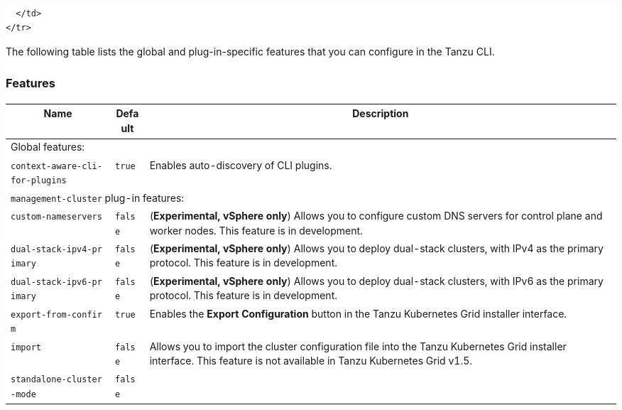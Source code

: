       </td>
    </tr>
  </tbody>
</table>

The following table lists the global and plug-in-specific features that you can configure in the Tanzu CLI.

### <a id="features"></a>Features

<table>
  <thead>
    <tr>
      <th>Name</td>
      <th>Default</th>
      <th>Description</th>
    </tr>
  </thead>
  <tbody>
    <tr>
     <td colspan="3">Global features:</td>
    </tr>
    <tr>
      <td><code>context-aware-cli-for-plugins</code></td>
      <td><code>true</code></td>
      <td>Enables auto-discovery of CLI plugins.</td>
    </tr>
    <tr>
      <td colspan="3"><code>management-cluster</code> plug-in features:</td>
    </tr>
    <tr>
      <td><code>custom-nameservers</code></td>
      <td><code>false</code></td>
      <td>(<strong>Experimental, vSphere only</strong>) Allows you to configure custom DNS servers for control plane and worker nodes. This feature is in development.</td>
    </tr>
    <tr>
      <td><code>dual-stack-ipv4-primary</code></td>
      <td><code>false</code></td>
      <td>(<strong>Experimental, vSphere only</strong>) Allows you to deploy dual-stack clusters, with IPv4 as the primary protocol. This feature is in development.</td>
    </tr>
    <tr>
      <td><code>dual-stack-ipv6-primary</code></td>
      <td><code>false</code></td>
      <td>(<strong>Experimental, vSphere only</strong>) Allows you to deploy dual-stack clusters, with IPv6 as the primary protocol. This feature is in development.</td>
    </tr>
    <tr>
      <td><code>export-from-confirm</code></td>
      <td><code>true</code></td>
      <td>Enables the <strong>Export Configuration</strong> button in the Tanzu Kubernetes Grid installer interface.</td>
    </tr>
    <tr>
      <td><code>import</code></td>
      <td><code>false</code></td>
      <td>Allows you to import the cluster configuration file into the Tanzu Kubernetes Grid installer interface. This feature is not available in Tanzu Kubernetes Grid v1.5.</td>
    </tr>
    <tr>
      <td><code>standalone-cluster-mode</code></td>
      <td><code>false</code></td>
